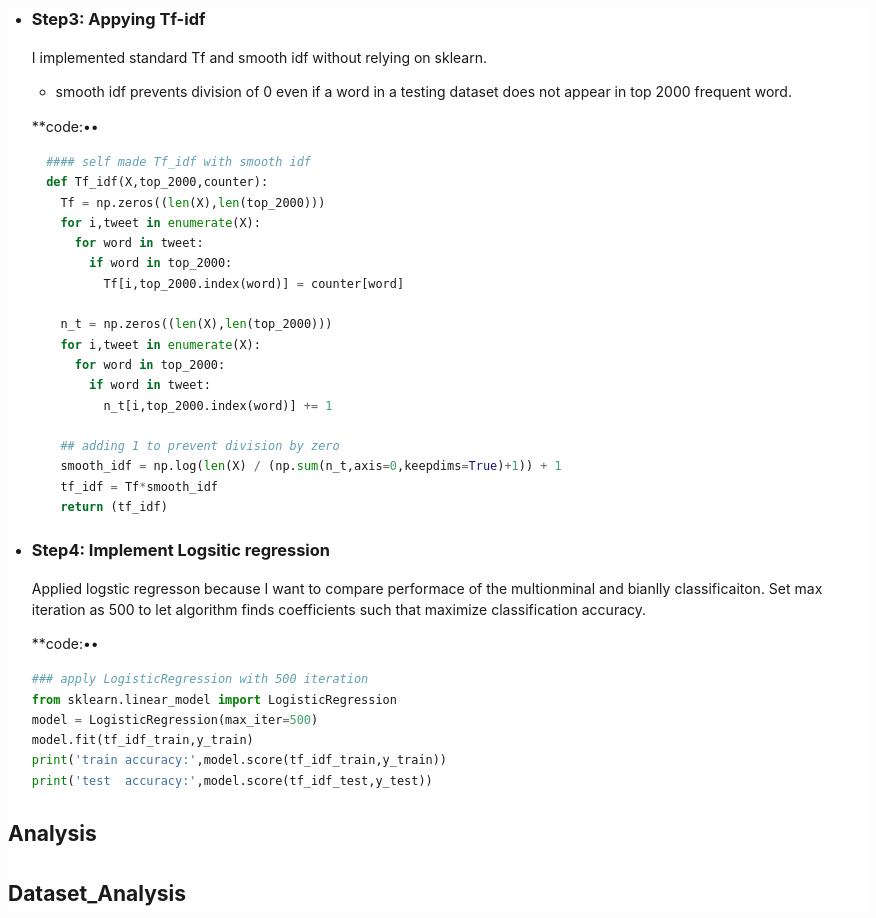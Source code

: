 
- ### Step3: Appying Tf-idf
  
  I implemented standard Tf and smooth idf without relying on sklearn.
    - smooth idf prevents division of 0 even if a word in a testing dataset does not appear in top 2000 frequent word.
  
  **code:••
  
  ```python
    #### self made Tf_idf with smooth idf 
    def Tf_idf(X,top_2000,counter):
      Tf = np.zeros((len(X),len(top_2000)))
      for i,tweet in enumerate(X):
        for word in tweet:
          if word in top_2000:
            Tf[i,top_2000.index(word)] = counter[word] 
            
      n_t = np.zeros((len(X),len(top_2000)))
      for i,tweet in enumerate(X):
        for word in top_2000:
          if word in tweet:
            n_t[i,top_2000.index(word)] += 1
            
      ## adding 1 to prevent division by zero
      smooth_idf = np.log(len(X) / (np.sum(n_t,axis=0,keepdims=True)+1)) + 1
      tf_idf = Tf*smooth_idf
      return (tf_idf)
  
  ```  
  
  
- ### Step4: Implement Logsitic regression
  
  Applied logstic regresson because I want to compare performace of the multionminal and bianlly classificaiton.
  Set max iteration as 500 to let algorithm finds coefficients such that maximize classification accuracy.
  
  **code:••
  
  ```python
  ### apply LogisticRegression with 500 iteration
  from sklearn.linear_model import LogisticRegression
  model = LogisticRegression(max_iter=500)
  model.fit(tf_idf_train,y_train)
  print('train accuracy:',model.score(tf_idf_train,y_train))
  print('test  accuracy:',model.score(tf_idf_test,y_test))
  ```
  
  
## Analysis

## Dataset_Analysis

